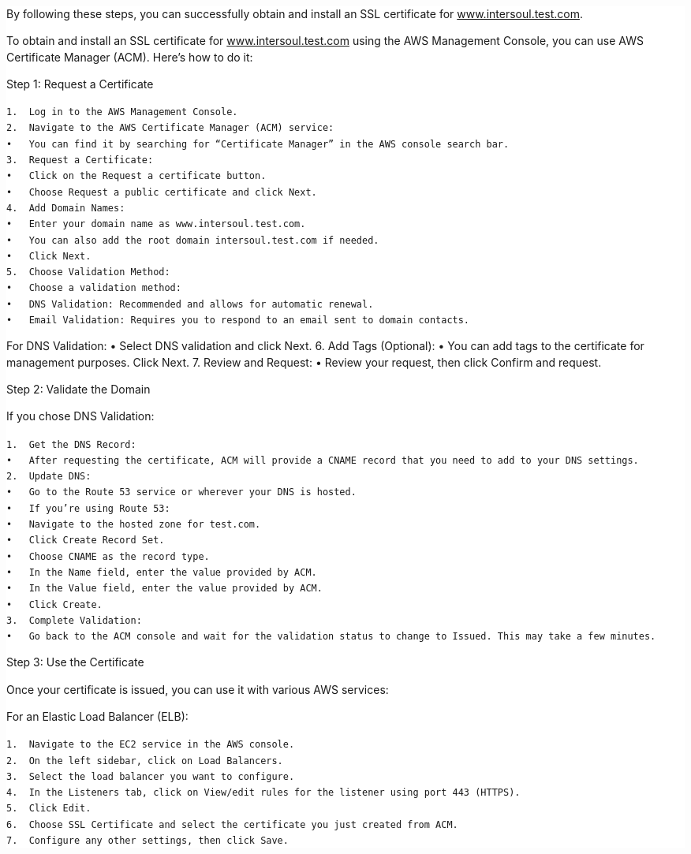 By following these steps, you can successfully obtain and install an SSL certificate for www.intersoul.test.com.

To obtain and install an SSL certificate for www.intersoul.test.com using the AWS Management Console, you can use AWS Certificate Manager (ACM). Here’s how to do it:

Step 1: Request a Certificate

	1.	Log in to the AWS Management Console.
	2.	Navigate to the AWS Certificate Manager (ACM) service:
	•	You can find it by searching for “Certificate Manager” in the AWS console search bar.
	3.	Request a Certificate:
	•	Click on the Request a certificate button.
	•	Choose Request a public certificate and click Next.
	4.	Add Domain Names:
	•	Enter your domain name as www.intersoul.test.com.
	•	You can also add the root domain intersoul.test.com if needed.
	•	Click Next.
	5.	Choose Validation Method:
	•	Choose a validation method:
	•	DNS Validation: Recommended and allows for automatic renewal.
	•	Email Validation: Requires you to respond to an email sent to domain contacts.
For DNS Validation:
	•	Select DNS validation and click Next.
	6.	Add Tags (Optional):
	•	You can add tags to the certificate for management purposes. Click Next.
	7.	Review and Request:
	•	Review your request, then click Confirm and request.

Step 2: Validate the Domain

If you chose DNS Validation:

	1.	Get the DNS Record:
	•	After requesting the certificate, ACM will provide a CNAME record that you need to add to your DNS settings.
	2.	Update DNS:
	•	Go to the Route 53 service or wherever your DNS is hosted.
	•	If you’re using Route 53:
	•	Navigate to the hosted zone for test.com.
	•	Click Create Record Set.
	•	Choose CNAME as the record type.
	•	In the Name field, enter the value provided by ACM.
	•	In the Value field, enter the value provided by ACM.
	•	Click Create.
	3.	Complete Validation:
	•	Go back to the ACM console and wait for the validation status to change to Issued. This may take a few minutes.

Step 3: Use the Certificate

Once your certificate is issued, you can use it with various AWS services:

For an Elastic Load Balancer (ELB):

	1.	Navigate to the EC2 service in the AWS console.
	2.	On the left sidebar, click on Load Balancers.
	3.	Select the load balancer you want to configure.
	4.	In the Listeners tab, click on View/edit rules for the listener using port 443 (HTTPS).
	5.	Click Edit.
	6.	Choose SSL Certificate and select the certificate you just created from ACM.
	7.	Configure any other settings, then click Save.
